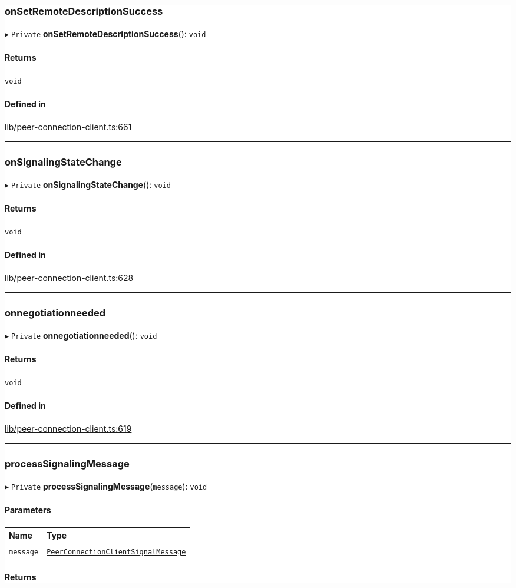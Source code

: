 ### onSetRemoteDescriptionSuccess

▸ `Private` **onSetRemoteDescriptionSuccess**(): `void`

#### Returns

`void`

#### Defined in

[lib/peer-connection-client.ts:661](https://github.com/lotterfriends/video-chat/blob/c0a07ad/libs/ngx-webrtc/src/lib/peer-connection-client.ts#L661)

___

### onSignalingStateChange

▸ `Private` **onSignalingStateChange**(): `void`

#### Returns

`void`

#### Defined in

[lib/peer-connection-client.ts:628](https://github.com/lotterfriends/video-chat/blob/c0a07ad/libs/ngx-webrtc/src/lib/peer-connection-client.ts#L628)

___

### onnegotiationneeded

▸ `Private` **onnegotiationneeded**(): `void`

#### Returns

`void`

#### Defined in

[lib/peer-connection-client.ts:619](https://github.com/lotterfriends/video-chat/blob/c0a07ad/libs/ngx-webrtc/src/lib/peer-connection-client.ts#L619)

___

### processSignalingMessage

▸ `Private` **processSignalingMessage**(`message`): `void`

#### Parameters

| Name | Type |
| :------ | :------ |
| `message` | [`PeerConnectionClientSignalMessage`](https://github.com/lotterfriends/ngx-webrtc/tree/main/libs/ngx-webrtc/docs/interfaces/PeerConnectionClientSignalMessage.md) |

#### Returns
